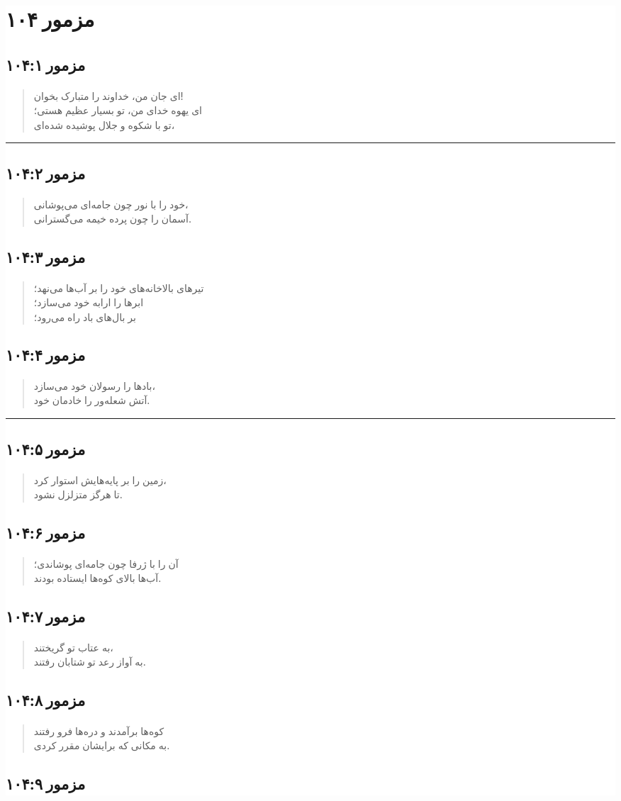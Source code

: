 # مزمور ۱۰۴

## مزمور ۱۰۴:۱

> ای جان من، خداوند را متبارک بخوان!  
> ای یهوه خدای من، تو بسیار عظیم هستی؛  
> تو با شکوه و جلال پوشیده شده‌ای،

---

## مزمور ۱۰۴:۲

> خود را با نور چون جامه‌ای می‌پوشانی،  
> آسمان را چون پرده خیمه می‌گسترانی.

## مزمور ۱۰۴:۳

> تیرهای بالاخانه‌های خود را بر آب‌ها می‌نهد؛  
> ابرها را ارابه خود می‌سازد؛  
> بر بال‌های باد راه می‌رود؛

## مزمور ۱۰۴:۴

> بادها را رسولان خود می‌سازد،  
> آتش شعله‌ور را خادمان خود.

---

## مزمور ۱۰۴:۵

> زمین را بر پایه‌هایش استوار کرد،  
> تا هرگز متزلزل نشود.

## مزمور ۱۰۴:۶

> آن را با ژرفا چون جامه‌ای پوشاندی؛  
> آب‌ها بالای کوه‌ها ایستاده بودند.

## مزمور ۱۰۴:۷

> به عتاب تو گریختند،  
> به آواز رعد تو شتابان رفتند.

## مزمور ۱۰۴:۸

> کوه‌ها برآمدند و دره‌ها فرو رفتند  
> به مکانی که برایشان مقرر کردی.

## مزمور ۱۰۴:۹
